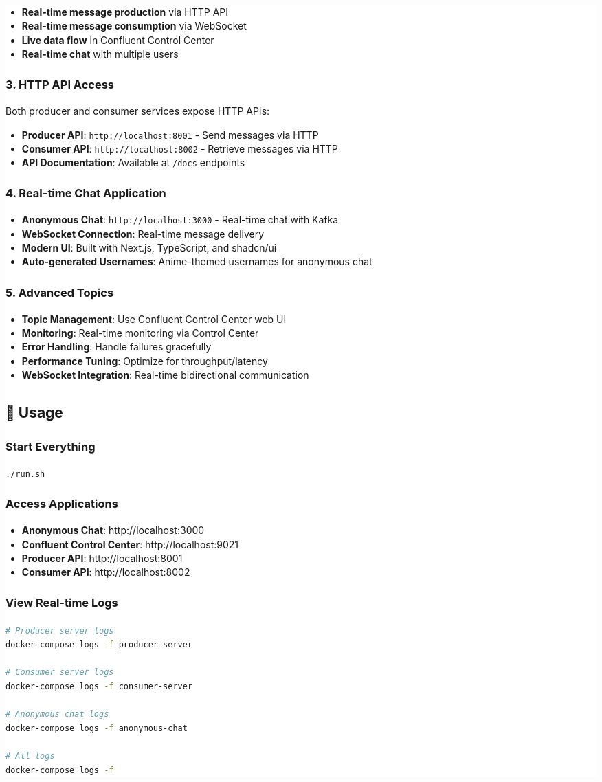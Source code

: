 - **Real-time message production** via HTTP API
- **Real-time message consumption** via WebSocket
- **Live data flow** in Confluent Control Center
- **Real-time chat** with multiple users

### 3. HTTP API Access

Both producer and consumer services expose HTTP APIs:

- **Producer API**: `http://localhost:8001` - Send messages via HTTP
- **Consumer API**: `http://localhost:8002` - Retrieve messages via HTTP
- **API Documentation**: Available at `/docs` endpoints

### 4. Real-time Chat Application

- **Anonymous Chat**: `http://localhost:3000` - Real-time chat with Kafka
- **WebSocket Connection**: Real-time message delivery
- **Modern UI**: Built with Next.js, TypeScript, and shadcn/ui
- **Auto-generated Usernames**: Anime-themed usernames for anonymous chat

### 5. Advanced Topics

- **Topic Management**: Use Confluent Control Center web UI
- **Monitoring**: Real-time monitoring via Control Center
- **Error Handling**: Handle failures gracefully
- **Performance Tuning**: Optimize for throughput/latency
- **WebSocket Integration**: Real-time bidirectional communication

## 🔧 Usage

### Start Everything

```bash
./run.sh
```

### Access Applications

- **Anonymous Chat**: http://localhost:3000
- **Confluent Control Center**: http://localhost:9021
- **Producer API**: http://localhost:8001
- **Consumer API**: http://localhost:8002

### View Real-time Logs

```bash
# Producer server logs
docker-compose logs -f producer-server

# Consumer server logs
docker-compose logs -f consumer-server

# Anonymous chat logs
docker-compose logs -f anonymous-chat

# All logs
docker-compose logs -f
```
